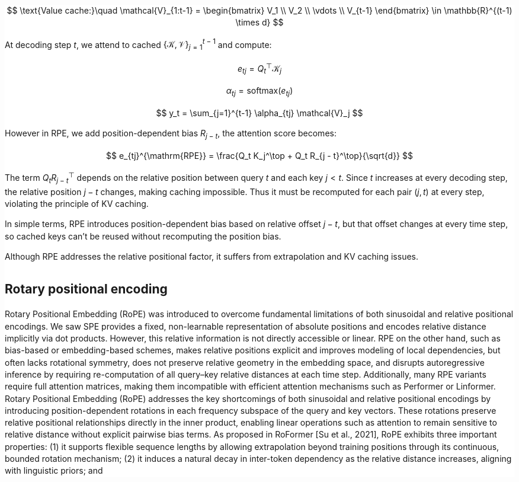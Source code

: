 $$
\text{Value cache:}\quad 
\mathcal{V}_{1:t-1} =
\begin{bmatrix}
V_1 \\ 
V_2 \\ 
\vdots \\ 
V_{t-1}
\end{bmatrix}
\in \mathbb{R}^{(t-1) \times d}
$$

At decoding step $t$, we attend to cached 
$\{\mathcal{K}, \mathcal{V}\}_{j=1}^{t-1}$ and compute:

$$
e_{tj} = Q_t^\top \mathcal{K}_j
$$

$$
\alpha_{tj} = \mathrm{softmax}(e_{tj})
$$

$$
y_t = \sum_{j=1}^{t-1} \alpha_{tj} \mathcal{V}_j
$$

However in RPE, we add position-dependent bias $R_{j - t}$, the attention score becomes:

$$
e_{tj}^{\mathrm{RPE}} = \frac{Q_t K_j^\top + Q_t R_{j - t}^\top}{\sqrt{d}}
$$

The term $Q_t R_{j - t}^\top$ depends on the relative position between query $t$ and each key $j<t$. 
Since $t$ increases at every decoding step, the relative position $j - t$ changes, making caching impossible. 
Thus it must be recomputed for each pair $(j, t)$ at every step, violating the principle of KV caching. 

In simple terms, RPE introduces position-dependent bias based on relative offset $j - t$, 
but that offset changes at every time step, so cached keys can’t be reused without recomputing the position bias.

Although RPE addresses the relative positional factor, it suffers from extrapolation and KV caching issues.

## Rotary positional encoding

Rotary Positional Embedding (RoPE) was introduced to overcome fundamental limitations of both sinusoidal and relative positional encodings. We saw SPE provides a fixed, non-learnable representation of absolute positions and encodes relative distance implicitly via dot products. However, this relative information is not directly accessible or linear. RPE on the other hand, such as bias-based or embedding-based schemes, makes relative positions explicit and improves modeling of local dependencies, but often lacks rotational symmetry, does not preserve relative geometry in the embedding space, and disrupts autoregressive inference by requiring re-computation of all query–key relative distances at each time step. Additionally, many RPE variants require full attention matrices, making them incompatible with efficient attention mechanisms such as Performer or Linformer. Rotary Positional Embedding (RoPE) addresses the key shortcomings of both sinusoidal and relative positional encodings by introducing position-dependent rotations in each frequency subspace of the query and key vectors. These rotations preserve relative positional relationships directly in the inner product, enabling linear operations such as attention to remain sensitive to relative distance without explicit pairwise bias terms. As proposed in RoFormer [Su et al., 2021], RoPE exhibits three important properties: 
(1) it supports flexible sequence lengths by allowing extrapolation beyond training positions through its continuous, bounded rotation mechanism; 
(2) it induces a natural decay in inter-token dependency as the relative distance increases, aligning with linguistic priors; and 